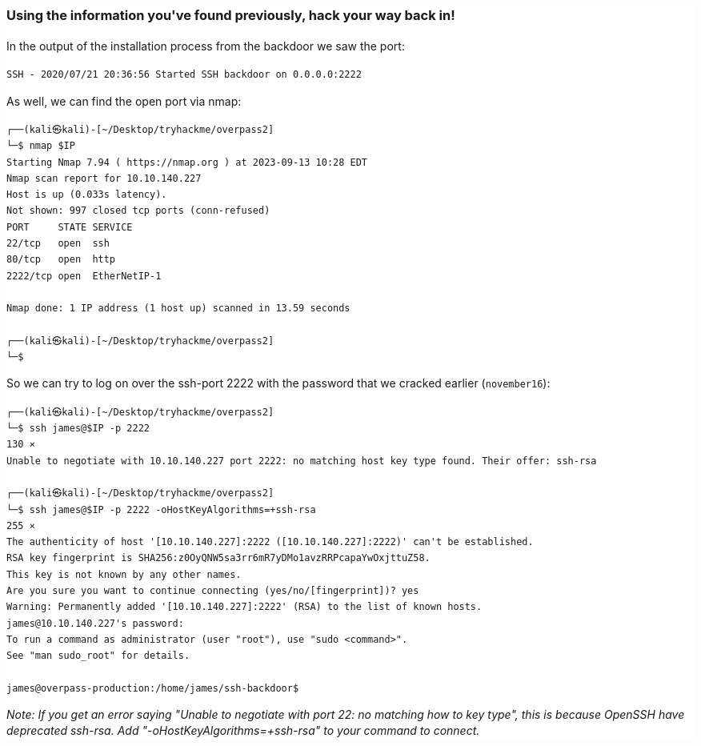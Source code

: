 ### Using the information you've found previously, hack your way back in!
In the output of the installation process from the backdoor we saw the port:
```
SSH - 2020/07/21 20:36:56 Started SSH backdoor on 0.0.0.0:2222
```

As well, we can find the open port via nmap:
```
┌──(kali㉿kali)-[~/Desktop/tryhackme/overpass2]
└─$ nmap $IP                                          
Starting Nmap 7.94 ( https://nmap.org ) at 2023-09-13 10:28 EDT
Nmap scan report for 10.10.140.227
Host is up (0.033s latency).
Not shown: 997 closed tcp ports (conn-refused)
PORT     STATE SERVICE
22/tcp   open  ssh
80/tcp   open  http
2222/tcp open  EtherNetIP-1

Nmap done: 1 IP address (1 host up) scanned in 13.59 seconds
                                                                                                                                                           
┌──(kali㉿kali)-[~/Desktop/tryhackme/overpass2]
└─$ 
```

So we can try to log on over the ssh-port 2222 with the password that we cracked earlier (`november16`):
```
┌──(kali㉿kali)-[~/Desktop/tryhackme/overpass2]
└─$ ssh james@$IP -p 2222                                                                                                                            130 ⨯
Unable to negotiate with 10.10.140.227 port 2222: no matching host key type found. Their offer: ssh-rsa
                                                                                                                                                           
┌──(kali㉿kali)-[~/Desktop/tryhackme/overpass2]
└─$ ssh james@$IP -p 2222 -oHostKeyAlgorithms=+ssh-rsa                                                                                               255 ⨯
The authenticity of host '[10.10.140.227]:2222 ([10.10.140.227]:2222)' can't be established.
RSA key fingerprint is SHA256:z0OyQNW5sa3rr6mR7yDMo1avzRRPcapaYwOxjttuZ58.
This key is not known by any other names.
Are you sure you want to continue connecting (yes/no/[fingerprint])? yes
Warning: Permanently added '[10.10.140.227]:2222' (RSA) to the list of known hosts.
james@10.10.140.227's password: 
To run a command as administrator (user "root"), use "sudo <command>".
See "man sudo_root" for details.

james@overpass-production:/home/james/ssh-backdoor$ 
```
_Note: If you get an error saying "Unable to negotiate with <IP> port 22: no matching how to key type", this is because OpenSSH have deprecated ssh-rsa. Add "-oHostKeyAlgorithms=+ssh-rsa" to your command to connect._
